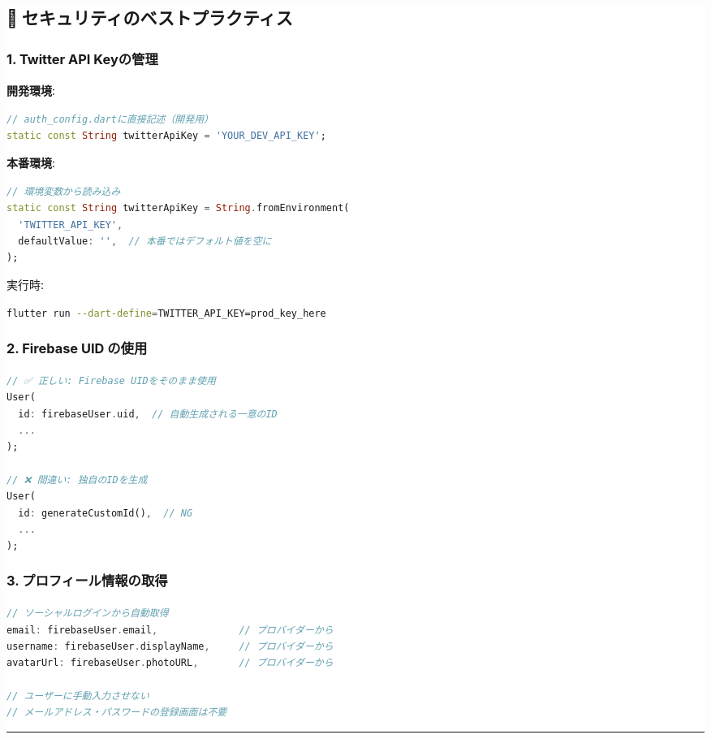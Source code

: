 
## 🔐 セキュリティのベストプラクティス

### 1. Twitter API Keyの管理

**開発環境**:
```dart
// auth_config.dartに直接記述（開発用）
static const String twitterApiKey = 'YOUR_DEV_API_KEY';
```

**本番環境**:
```dart
// 環境変数から読み込み
static const String twitterApiKey = String.fromEnvironment(
  'TWITTER_API_KEY',
  defaultValue: '',  // 本番ではデフォルト値を空に
);
```

実行時:
```bash
flutter run --dart-define=TWITTER_API_KEY=prod_key_here
```

### 2. Firebase UID の使用

```dart
// ✅ 正しい: Firebase UIDをそのまま使用
User(
  id: firebaseUser.uid,  // 自動生成される一意のID
  ...
);

// ❌ 間違い: 独自のIDを生成
User(
  id: generateCustomId(),  // NG
  ...
);
```

### 3. プロフィール情報の取得

```dart
// ソーシャルログインから自動取得
email: firebaseUser.email,              // プロバイダーから
username: firebaseUser.displayName,     // プロバイダーから
avatarUrl: firebaseUser.photoURL,       // プロバイダーから

// ユーザーに手動入力させない
// メールアドレス・パスワードの登録画面は不要
```

---
